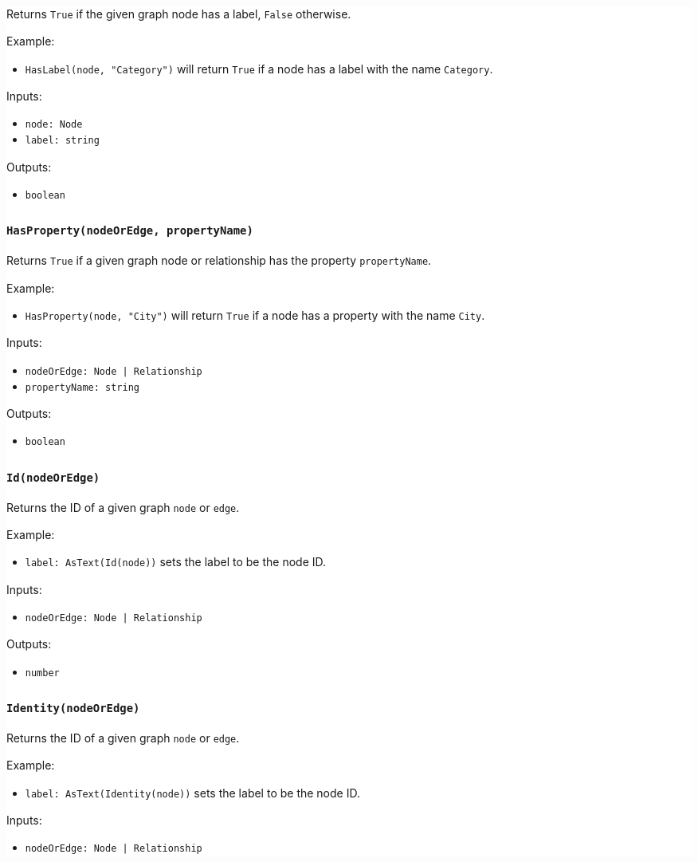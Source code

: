 Returns `True` if the given graph node has a label, `False` otherwise.

Example:

- `HasLabel(node, "Category")` will return `True` if a node has a label with the
  name `Category`.

Inputs:

- `node: Node`
- `label: string`

Outputs:

- `boolean`

### `HasProperty(nodeOrEdge, propertyName)`

Returns `True` if a given graph node or relationship has the property
`propertyName`.

Example:

- `HasProperty(node, "City")` will return `True` if a node has a property with
  the name `City`.

Inputs:

- `nodeOrEdge: Node | Relationship`
- `propertyName: string`

Outputs:

- `boolean`

### `Id(nodeOrEdge)`

Returns the ID of a given graph `node` or `edge`.

Example:

- `label: AsText(Id(node))` sets the label to be the node ID.

Inputs:

- `nodeOrEdge: Node | Relationship`

Outputs:

- `number`

### `Identity(nodeOrEdge)`

Returns the ID of a given graph `node` or `edge`.

Example:

- `label: AsText(Identity(node))` sets the label to be the node ID.

Inputs:

- `nodeOrEdge: Node | Relationship`
